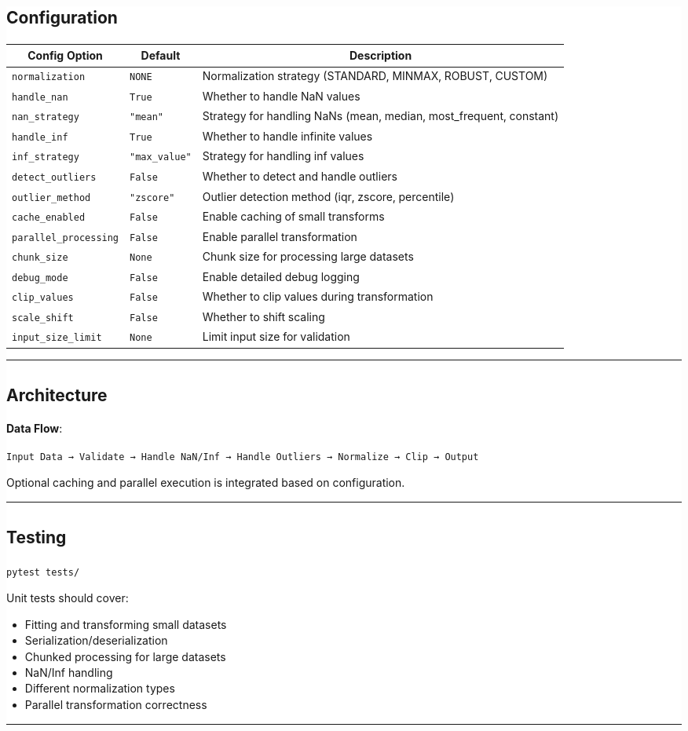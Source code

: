 ## Configuration
| Config Option | Default | Description |
|---|---|---|
| `normalization` | `NONE` | Normalization strategy (STANDARD, MINMAX, ROBUST, CUSTOM) |
| `handle_nan` | `True` | Whether to handle NaN values |
| `nan_strategy` | `"mean"` | Strategy for handling NaNs (mean, median, most_frequent, constant) |
| `handle_inf` | `True` | Whether to handle infinite values |
| `inf_strategy` | `"max_value"` | Strategy for handling inf values |
| `detect_outliers` | `False` | Whether to detect and handle outliers |
| `outlier_method` | `"zscore"` | Outlier detection method (iqr, zscore, percentile) |
| `cache_enabled` | `False` | Enable caching of small transforms |
| `parallel_processing` | `False` | Enable parallel transformation |
| `chunk_size` | `None` | Chunk size for processing large datasets |
| `debug_mode` | `False` | Enable detailed debug logging |
| `clip_values` | `False` | Whether to clip values during transformation |
| `scale_shift` | `False` | Whether to shift scaling |
| `input_size_limit` | `None` | Limit input size for validation |

---

## Architecture
**Data Flow**:
```
Input Data → Validate → Handle NaN/Inf → Handle Outliers → Normalize → Clip → Output
```
Optional caching and parallel execution is integrated based on configuration.

---

## Testing
```bash
pytest tests/
```

Unit tests should cover:
- Fitting and transforming small datasets
- Serialization/deserialization
- Chunked processing for large datasets
- NaN/Inf handling
- Different normalization types
- Parallel transformation correctness

---